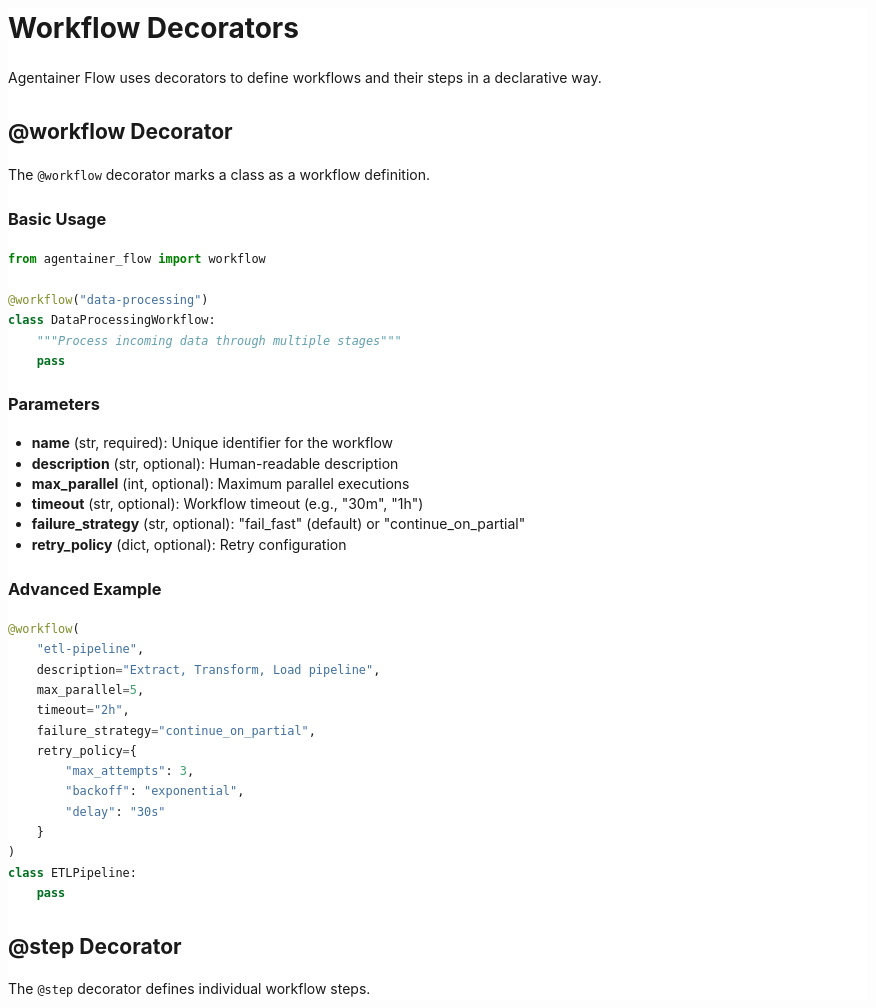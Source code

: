 # Workflow Decorators

Agentainer Flow uses decorators to define workflows and their steps in a declarative way.

## @workflow Decorator

The `@workflow` decorator marks a class as a workflow definition.

### Basic Usage

```python
from agentainer_flow import workflow

@workflow("data-processing")
class DataProcessingWorkflow:
    """Process incoming data through multiple stages"""
    pass
```

### Parameters

- **name** (str, required): Unique identifier for the workflow
- **description** (str, optional): Human-readable description
- **max_parallel** (int, optional): Maximum parallel executions
- **timeout** (str, optional): Workflow timeout (e.g., "30m", "1h")
- **failure_strategy** (str, optional): "fail_fast" (default) or "continue_on_partial"
- **retry_policy** (dict, optional): Retry configuration

### Advanced Example

```python
@workflow(
    "etl-pipeline",
    description="Extract, Transform, Load pipeline",
    max_parallel=5,
    timeout="2h",
    failure_strategy="continue_on_partial",
    retry_policy={
        "max_attempts": 3,
        "backoff": "exponential",
        "delay": "30s"
    }
)
class ETLPipeline:
    pass
```

## @step Decorator

The `@step` decorator defines individual workflow steps.
